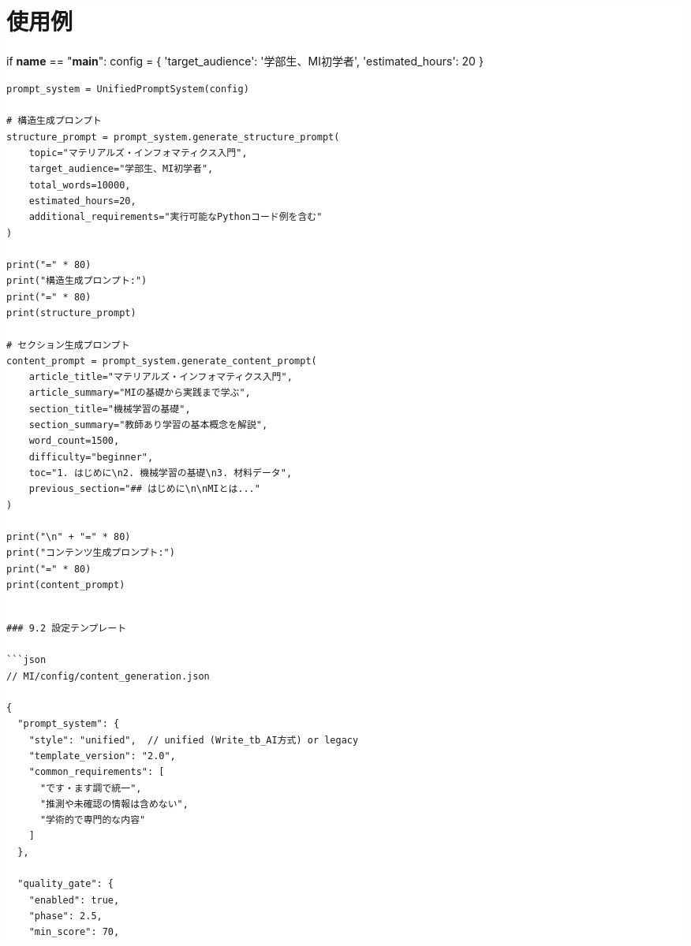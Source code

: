 
# 使用例
if __name__ == "__main__":
    config = {
        'target_audience': '学部生、MI初学者',
        'estimated_hours': 20
    }

    prompt_system = UnifiedPromptSystem(config)

    # 構造生成プロンプト
    structure_prompt = prompt_system.generate_structure_prompt(
        topic="マテリアルズ・インフォマティクス入門",
        target_audience="学部生、MI初学者",
        total_words=10000,
        estimated_hours=20,
        additional_requirements="実行可能なPythonコード例を含む"
    )

    print("=" * 80)
    print("構造生成プロンプト:")
    print("=" * 80)
    print(structure_prompt)

    # セクション生成プロンプト
    content_prompt = prompt_system.generate_content_prompt(
        article_title="マテリアルズ・インフォマティクス入門",
        article_summary="MIの基礎から実践まで学ぶ",
        section_title="機械学習の基礎",
        section_summary="教師あり学習の基本概念を解説",
        word_count=1500,
        difficulty="beginner",
        toc="1. はじめに\n2. 機械学習の基礎\n3. 材料データ",
        previous_section="## はじめに\n\nMIとは..."
    )

    print("\n" + "=" * 80)
    print("コンテンツ生成プロンプト:")
    print("=" * 80)
    print(content_prompt)
```

### 9.2 設定テンプレート

```json
// MI/config/content_generation.json

{
  "prompt_system": {
    "style": "unified",  // unified (Write_tb_AI方式) or legacy
    "template_version": "2.0",
    "common_requirements": [
      "です・ます調で統一",
      "推測や未確認の情報は含めない",
      "学術的で専門的な内容"
    ]
  },

  "quality_gate": {
    "enabled": true,
    "phase": 2.5,
    "min_score": 70,
```